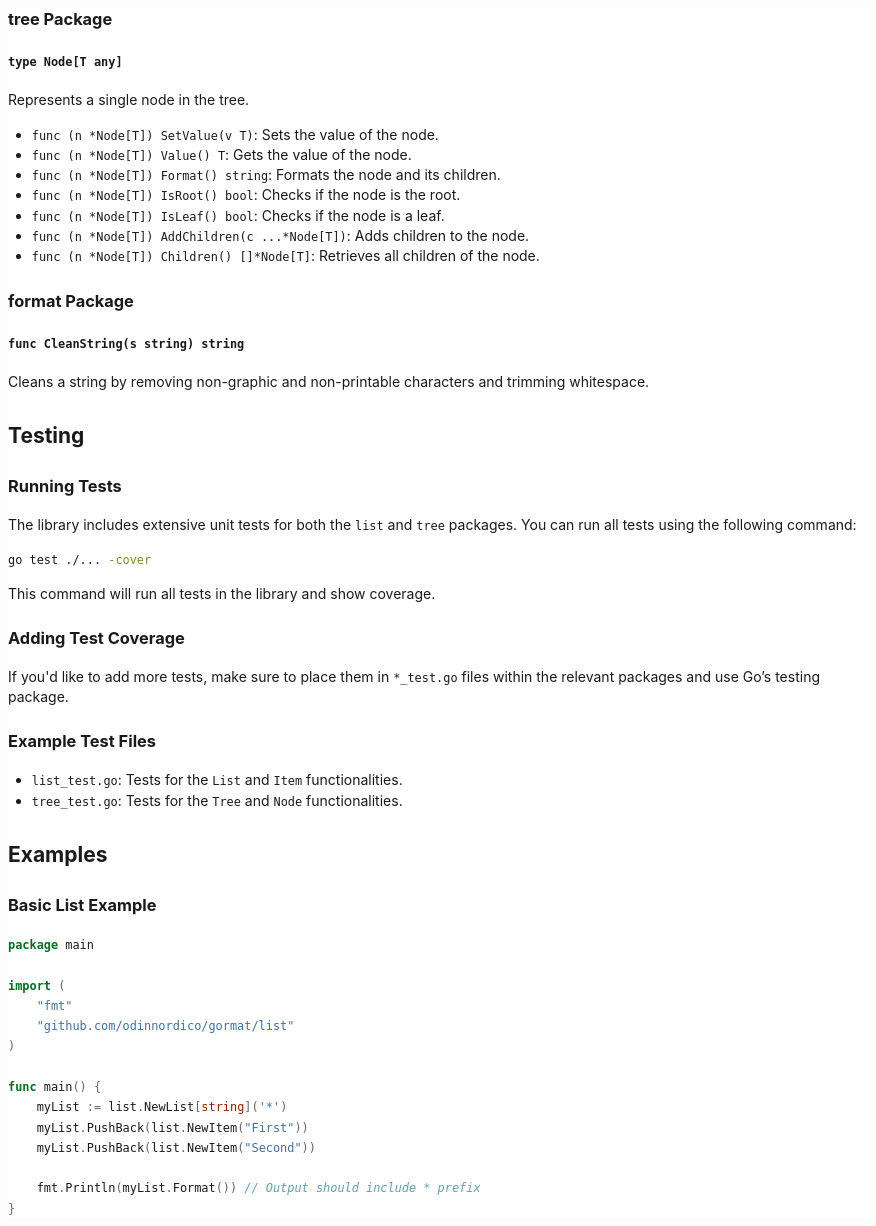 ### tree Package

#### `type Node[T any]`

Represents a single node in the tree.

- `func (n *Node[T]) SetValue(v T)`: Sets the value of the node.
- `func (n *Node[T]) Value() T`: Gets the value of the node.
- `func (n *Node[T]) Format() string`: Formats the node and its children.
- `func (n *Node[T]) IsRoot() bool`: Checks if the node is the root.
- `func (n *Node[T]) IsLeaf() bool`: Checks if the node is a leaf.
- `func (n *Node[T]) AddChildren(c ...*Node[T])`: Adds children to the node.
- `func (n *Node[T]) Children() []*Node[T]`: Retrieves all children of the node.

### format Package

#### `func CleanString(s string) string`

Cleans a string by removing non-graphic and non-printable characters and trimming whitespace.

## Testing

### Running Tests

The library includes extensive unit tests for both the `list` and `tree` packages. You can run all tests using the following command:

```bash
go test ./... -cover
```

This command will run all tests in the library and show coverage.

### Adding Test Coverage

If you'd like to add more tests, make sure to place them in `*_test.go` files within the relevant packages and use Go’s testing package.

### Example Test Files

- `list_test.go`: Tests for the `List` and `Item` functionalities.
- `tree_test.go`: Tests for the `Tree` and `Node` functionalities.

## Examples

### Basic List Example

```go
package main

import (
    "fmt"
    "github.com/odinnordico/gormat/list"
)

func main() {
    myList := list.NewList[string]('*')
    myList.PushBack(list.NewItem("First"))
    myList.PushBack(list.NewItem("Second"))

    fmt.Println(myList.Format()) // Output should include * prefix
}
```
